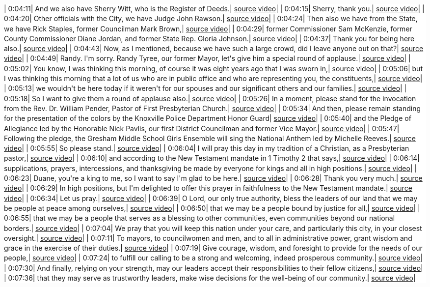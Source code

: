 | 0:04:11| And we also have Sherry Witt, who is the Register of Deeds.| [source video](https://archive.org/details/CityCouncil171216SwearingIn?start=251)|
| 0:04:15| Sherry, thank you.| [source video](https://archive.org/details/CityCouncil171216SwearingIn?start=255)|
| 0:04:20| Other officials with the City, we have Judge John Rawson.| [source video](https://archive.org/details/CityCouncil171216SwearingIn?start=260)|
| 0:04:24| Then also we have from the State, we have Rick Staples, former Councilman Mark Brown,| [source video](https://archive.org/details/CityCouncil171216SwearingIn?start=264)|
| 0:04:29| former Commissioner Sam McKenzie, former County Commissioner Diane Jordan, and former State Rep. Gloria Johnson.| [source video](https://archive.org/details/CityCouncil171216SwearingIn?start=269)|
| 0:04:37| Thank you for being here also.| [source video](https://archive.org/details/CityCouncil171216SwearingIn?start=277)|
| 0:04:43| Now, as I mentioned, because we have such a large crowd, did I leave anyone out on that?| [source video](https://archive.org/details/CityCouncil171216SwearingIn?start=283)|
| 0:04:49| Randy. I'm sorry. Randy Tyree, our former Mayor, let's give him a special round of applause.| [source video](https://archive.org/details/CityCouncil171216SwearingIn?start=289)|
| 0:05:02| You know, I was thinking this morning, of course it was eight years ago that I was sworn in,| [source video](https://archive.org/details/CityCouncil171216SwearingIn?start=302)|
| 0:05:06| but I was thinking this morning that a lot of us who are in public office and who are representing you, the constituents,| [source video](https://archive.org/details/CityCouncil171216SwearingIn?start=306)|
| 0:05:13| we wouldn't be here today if it weren't for our spouses and our significant others and our families.| [source video](https://archive.org/details/CityCouncil171216SwearingIn?start=313)|
| 0:05:18| So I want to give them a round of applause also.| [source video](https://archive.org/details/CityCouncil171216SwearingIn?start=318)|
| 0:05:26| In a moment, please stand for the invocation from the Rev. Dr. William Pender, Pastor of First Presbyterian Church.| [source video](https://archive.org/details/CityCouncil171216SwearingIn?start=326)|
| 0:05:34| And then, please remain standing for the presentation of the colors by the Knoxville Police Department Honor Guard| [source video](https://archive.org/details/CityCouncil171216SwearingIn?start=334)|
| 0:05:40| and the Pledge of Allegiance led by the Honorable Nick Pavlis, our first District Councilman and former Vice Mayor.| [source video](https://archive.org/details/CityCouncil171216SwearingIn?start=340)|
| 0:05:47| Following the pledge, the Gresham Middle School Girls Ensemble will sing the National Anthem led by Michelle Reeves.| [source video](https://archive.org/details/CityCouncil171216SwearingIn?start=347)|
| 0:05:55| So please stand.| [source video](https://archive.org/details/CityCouncil171216SwearingIn?start=355)|
| 0:06:04| I will pray this day in my tradition of a Christian, as a Presbyterian pastor,| [source video](https://archive.org/details/CityCouncil171216SwearingIn?start=364)|
| 0:06:10| and according to the New Testament mandate in 1 Timothy 2 that says,| [source video](https://archive.org/details/CityCouncil171216SwearingIn?start=370)|
| 0:06:14| supplications, prayers, intercessions, and thanksgiving be made by everyone for kings and all in high positions.| [source video](https://archive.org/details/CityCouncil171216SwearingIn?start=374)|
| 0:06:23| Duane, you're a king to me, so I want to say I'm glad to be here.| [source video](https://archive.org/details/CityCouncil171216SwearingIn?start=383)|
| 0:06:28| Thank you very much.| [source video](https://archive.org/details/CityCouncil171216SwearingIn?start=388)|
| 0:06:29| In high positions, but I'm delighted to offer this prayer in faithfulness to the New Testament mandate.| [source video](https://archive.org/details/CityCouncil171216SwearingIn?start=389)|
| 0:06:34| Let us pray.| [source video](https://archive.org/details/CityCouncil171216SwearingIn?start=394)|
| 0:06:39| O Lord, our only true authority, bless the leaders of our land that we may be people at peace among ourselves,| [source video](https://archive.org/details/CityCouncil171216SwearingIn?start=399)|
| 0:06:50| that we may be a people bound by justice for all,| [source video](https://archive.org/details/CityCouncil171216SwearingIn?start=410)|
| 0:06:55| that we may be a people that serves as a blessing to other communities, even communities beyond our national borders.| [source video](https://archive.org/details/CityCouncil171216SwearingIn?start=415)|
| 0:07:04| We pray that you will keep this nation under your care, and particularly this city, in your closest oversight.| [source video](https://archive.org/details/CityCouncil171216SwearingIn?start=424)|
| 0:07:11| To mayors, to councilwomen and men, and to all in administrative power, grant wisdom and grace in the exercise of their duties.| [source video](https://archive.org/details/CityCouncil171216SwearingIn?start=431)|
| 0:07:19| Give courage, wisdom, and foresight to provide for the needs of our people,| [source video](https://archive.org/details/CityCouncil171216SwearingIn?start=439)|
| 0:07:24| to fulfill our calling to be a strong and welcoming, indeed prosperous community.| [source video](https://archive.org/details/CityCouncil171216SwearingIn?start=444)|
| 0:07:30| And finally, relying on your strength, may our leaders accept their responsibilities to their fellow citizens,| [source video](https://archive.org/details/CityCouncil171216SwearingIn?start=450)|
| 0:07:36| that they may serve as trustworthy leaders, make wise decisions for the well-being of our community.| [source video](https://archive.org/details/CityCouncil171216SwearingIn?start=456)|